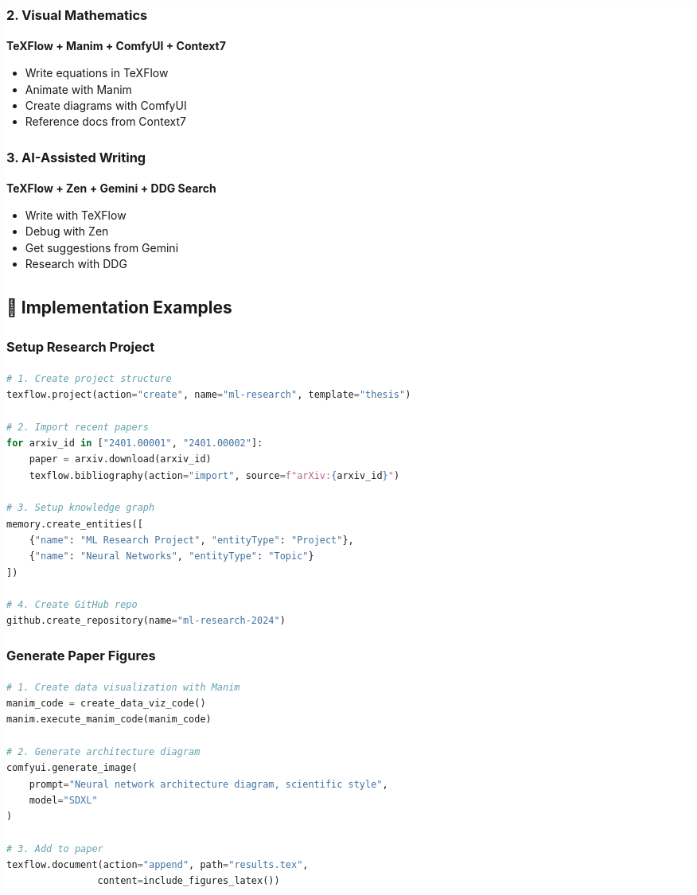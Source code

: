 ### 2. Visual Mathematics
**TeXFlow + Manim + ComfyUI + Context7**
- Write equations in TeXFlow
- Animate with Manim
- Create diagrams with ComfyUI
- Reference docs from Context7

### 3. AI-Assisted Writing
**TeXFlow + Zen + Gemini + DDG Search**
- Write with TeXFlow
- Debug with Zen
- Get suggestions from Gemini
- Research with DDG

## 🔧 Implementation Examples

### Setup Research Project
```python
# 1. Create project structure
texflow.project(action="create", name="ml-research", template="thesis")

# 2. Import recent papers
for arxiv_id in ["2401.00001", "2401.00002"]:
    paper = arxiv.download(arxiv_id)
    texflow.bibliography(action="import", source=f"arXiv:{arxiv_id}")

# 3. Setup knowledge graph
memory.create_entities([
    {"name": "ML Research Project", "entityType": "Project"},
    {"name": "Neural Networks", "entityType": "Topic"}
])

# 4. Create GitHub repo
github.create_repository(name="ml-research-2024")
```

### Generate Paper Figures
```python
# 1. Create data visualization with Manim
manim_code = create_data_viz_code()
manim.execute_manim_code(manim_code)

# 2. Generate architecture diagram
comfyui.generate_image(
    prompt="Neural network architecture diagram, scientific style",
    model="SDXL"
)

# 3. Add to paper
texflow.document(action="append", path="results.tex", 
                content=include_figures_latex())
```
